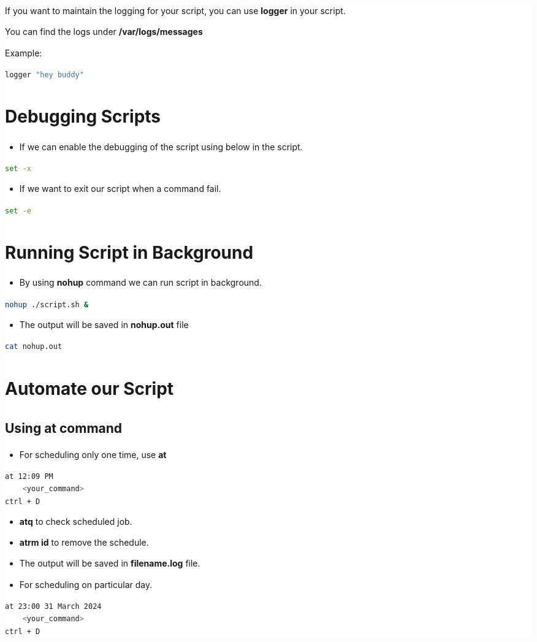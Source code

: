 If you want to maintain the logging for your script, you can use **logger** in your script.

You can find the logs under
**/var/logs/messages**

Example: 
```bash
logger "hey buddy"
```

# Debugging Scripts

+  If we can enable the debugging of the script using below in the script.
```bash
set -x
```

+  If we want to exit our script when a command fail.
```bash
set -e
```

# Running Script in Background

+  By using **nohup** command we can run script in background.
```bash
nohup ./script.sh &
```

+  The output will be saved in **nohup.out** file
```bash
cat nohup.out
```

# Automate our Script
## Using at command

+  For scheduling only one time, use **at**
```bash
at 12:09 PM
	<your_command>
ctrl + D
```

+  **atq**  to check scheduled job.
+ **atrm id**  to remove the schedule.

+  The output will be saved in **filename.log** file.

+  For scheduling on particular day.
```bash
at 23:00 31 March 2024
	<your_command>
ctrl + D
```
